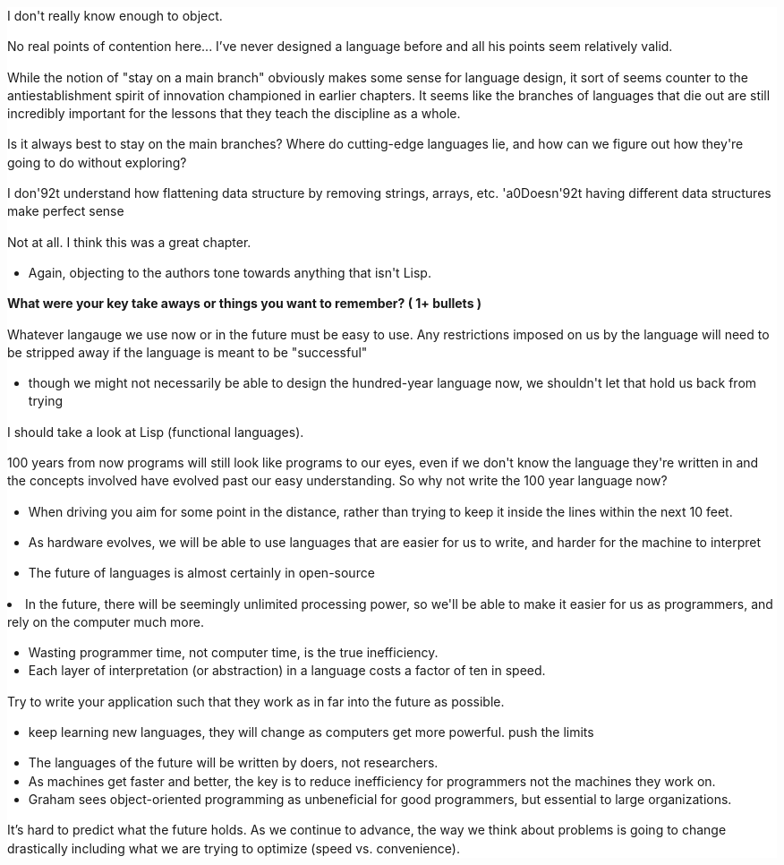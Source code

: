I don't really know enough to object.

No real points of contention here... I’ve never designed a language before and all his points seem relatively valid.

While the notion of "stay on a main branch" obviously makes some sense for language design, it sort of seems counter to the antiestablishment spirit of innovation championed in earlier chapters. It seems like the branches of languages that die out are still incredibly important for the lessons that they teach the discipline as a whole.

Is it always best to stay on the main branches? Where do cutting-edge languages lie, and how can we figure out how they're going to do without exploring?

I don\'92t understand how flattening data structure by removing strings, arrays, etc. \'a0Doesn\'92t having different data structures make perfect sense

Not at all. I think this was a great chapter.

* Again, objecting to the authors tone towards anything that isn't Lisp. 

**What were your key take aways or things you want to remember? ( 1+ bullets )**

Whatever langauge we use now or in the future must be easy to use. Any
restrictions imposed on us by the language will need to be stripped away if the
language is meant to be "successful"

* though we might not necessarily be able to design the hundred-year language now, we shouldn't let that hold us back from trying

I should take a look at Lisp (functional languages).

100 years from now programs will still look like programs to our eyes, even if we don't know the language they're written in and the concepts involved have evolved past our easy understanding. So why not write the 100 year language now?

- When driving you aim for some point in the distance, rather than trying to keep it inside the lines within the next 10 feet. 

- As hardware evolves, we will be able to use languages that are easier for us to write, and harder for the machine to interpret
- The future of languages is almost certainly in open-source

<li> In the future, there will be seemingly unlimited processing power, so we'll be able to make it easier for us as programmers, and rely on the computer much more. </li>

* Wasting programmer time, not computer time, is the true inefficiency.
* Each layer of interpretation (or abstraction) in a language costs a factor of ten in speed.

Try to write your application such that they work as in far into the future as possible.

* keep learning new languages, they will change as computers get more powerful. push the limits

- The languages of the future will be written by doers, not researchers.
- As machines get faster and better, the key is to reduce inefficiency for programmers not the machines they work on.
- Graham sees object-oriented programming as unbeneficial for good programmers, but essential to large organizations.

It’s hard to predict what the future holds.  As we continue to advance, the way we think about problems is going to change drastically including what we are trying to optimize (speed vs. convenience).

